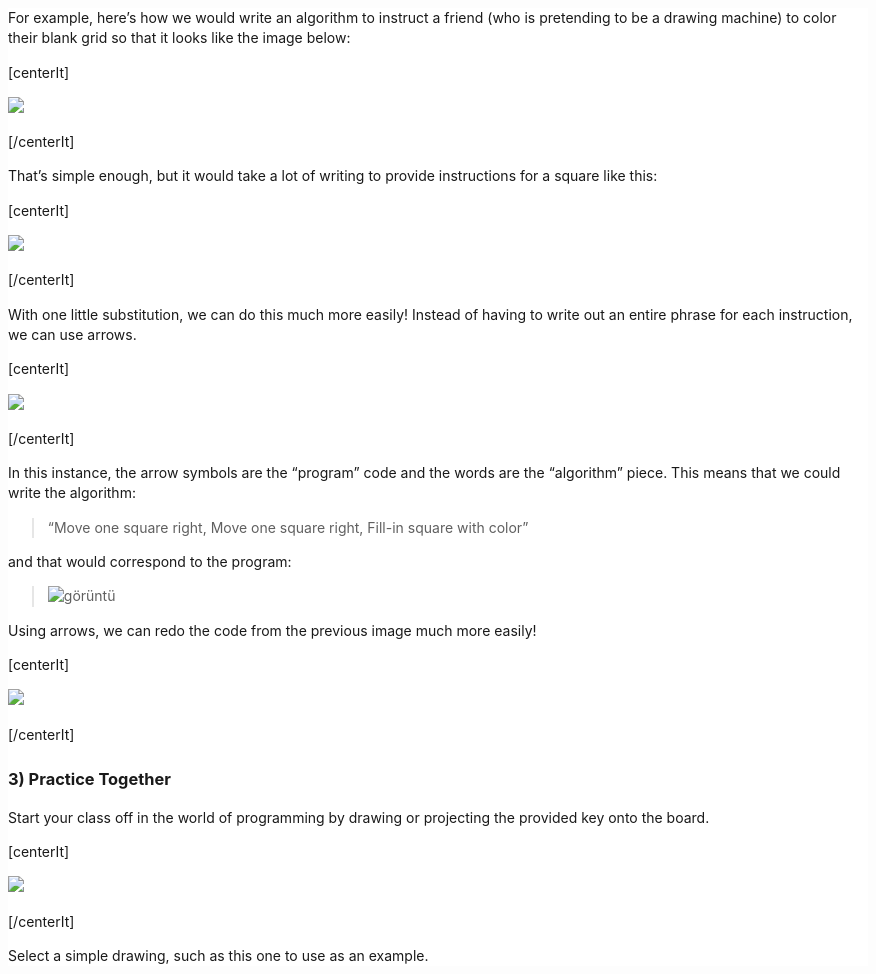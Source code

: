 For example, here’s how we would write an algorithm to instruct a friend (who is pretending to be a drawing machine) to color their blank grid so that it looks like the image below:  


[centerIt]

![](easy.png)

[/centerIt]

That’s simple enough, but it would take a lot of writing to provide instructions for a square like this:  


[centerIt]

![](tough.png)

[/centerIt]

With one little substitution, we can do this much more easily! Instead of having to write out an entire phrase for each instruction, we can use arrows.   


[centerIt]

![](key.png)

[/centerIt]

In this instance, the arrow symbols are the “program” code and the words are the “algorithm” piece. This means that we could write the algorithm:

> “Move one square right, Move one square right, Fill-in square with color”

and that would correspond to the program:

> ![görüntü](program.png)

Using arrows, we can redo the code from the previous image much more easily!

[centerIt]

![](wArrows.png)

[/centerIt]

### <a name="Practice"></a>3) Practice Together

Start your class off in the world of programming by drawing or projecting the provided key onto the board.  


[centerIt]

![](key.png)

[/centerIt]

Select a simple drawing, such as this one to use as an example.
